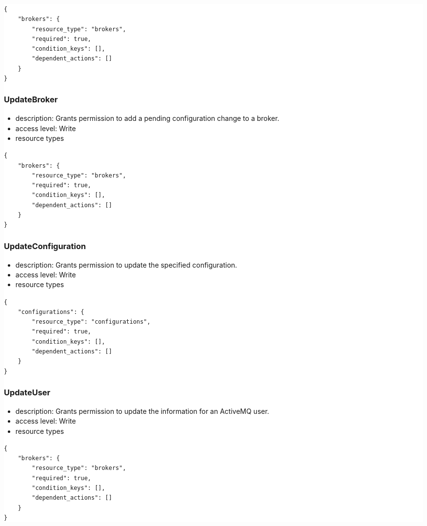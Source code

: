 ```
{
    "brokers": {
        "resource_type": "brokers",
        "required": true,
        "condition_keys": [],
        "dependent_actions": []
    }
}
```

### UpdateBroker

- description: Grants permission to add a pending configuration change to a broker.
- access level: Write
- resource types

```
{
    "brokers": {
        "resource_type": "brokers",
        "required": true,
        "condition_keys": [],
        "dependent_actions": []
    }
}
```

### UpdateConfiguration

- description: Grants permission to update the specified configuration.
- access level: Write
- resource types

```
{
    "configurations": {
        "resource_type": "configurations",
        "required": true,
        "condition_keys": [],
        "dependent_actions": []
    }
}
```

### UpdateUser

- description: Grants permission to update the information for an ActiveMQ user.
- access level: Write
- resource types

```
{
    "brokers": {
        "resource_type": "brokers",
        "required": true,
        "condition_keys": [],
        "dependent_actions": []
    }
}
```
